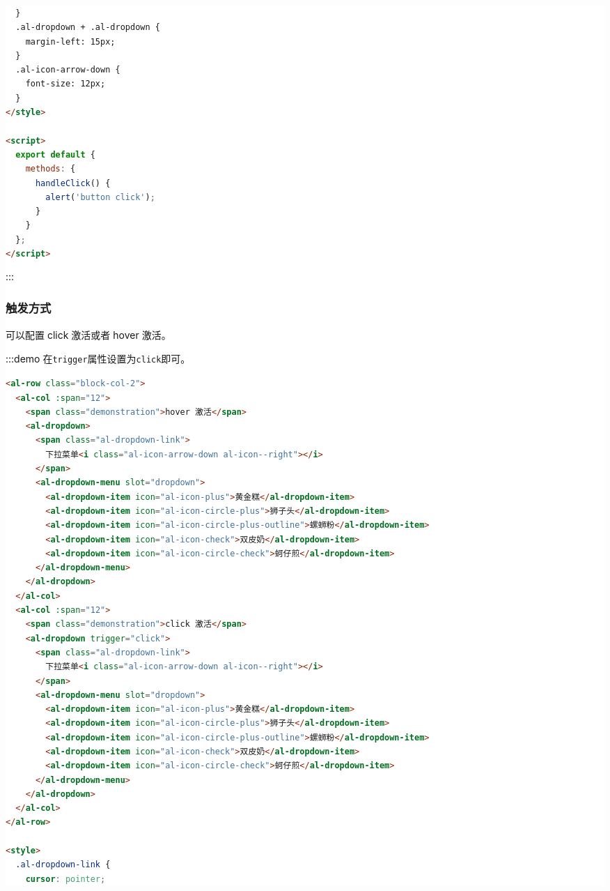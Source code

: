 ```html
  }
  .al-dropdown + .al-dropdown {
    margin-left: 15px;
  }
  .al-icon-arrow-down {
    font-size: 12px;
  }
</style>

<script>
  export default {
    methods: {
      handleClick() {
        alert('button click');
      }
    }
  };
</script>
```

:::

### 触发方式

可以配置 click 激活或者 hover 激活。

:::demo 在`trigger`属性设置为`click`即可。

```html
<al-row class="block-col-2">
  <al-col :span="12">
    <span class="demonstration">hover 激活</span>
    <al-dropdown>
      <span class="al-dropdown-link">
        下拉菜单<i class="al-icon-arrow-down al-icon--right"></i>
      </span>
      <al-dropdown-menu slot="dropdown">
        <al-dropdown-item icon="al-icon-plus">黄金糕</al-dropdown-item>
        <al-dropdown-item icon="al-icon-circle-plus">狮子头</al-dropdown-item>
        <al-dropdown-item icon="al-icon-circle-plus-outline">螺蛳粉</al-dropdown-item>
        <al-dropdown-item icon="al-icon-check">双皮奶</al-dropdown-item>
        <al-dropdown-item icon="al-icon-circle-check">蚵仔煎</al-dropdown-item>
      </al-dropdown-menu>
    </al-dropdown>
  </al-col>
  <al-col :span="12">
    <span class="demonstration">click 激活</span>
    <al-dropdown trigger="click">
      <span class="al-dropdown-link">
        下拉菜单<i class="al-icon-arrow-down al-icon--right"></i>
      </span>
      <al-dropdown-menu slot="dropdown">
        <al-dropdown-item icon="al-icon-plus">黄金糕</al-dropdown-item>
        <al-dropdown-item icon="al-icon-circle-plus">狮子头</al-dropdown-item>
        <al-dropdown-item icon="al-icon-circle-plus-outline">螺蛳粉</al-dropdown-item>
        <al-dropdown-item icon="al-icon-check">双皮奶</al-dropdown-item>
        <al-dropdown-item icon="al-icon-circle-check">蚵仔煎</al-dropdown-item>
      </al-dropdown-menu>
    </al-dropdown>
  </al-col>
</al-row>

<style>
  .al-dropdown-link {
    cursor: pointer;
```
